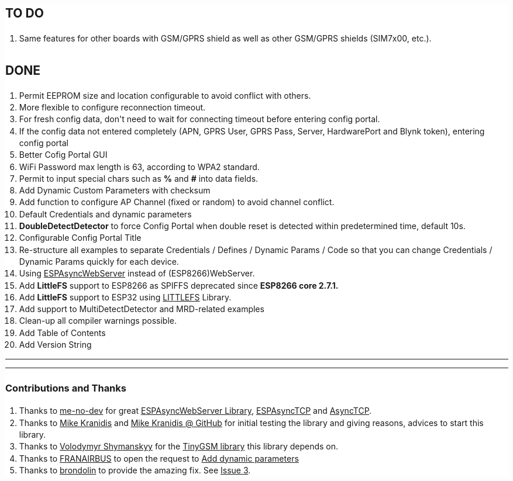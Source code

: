 
## TO DO

1. Same features for other boards with GSM/GPRS shield as well as other GSM/GPRS shields (SIM7x00, etc.).

## DONE

 1. Permit EEPROM size and location configurable to avoid conflict with others.
 2. More flexible to configure reconnection timeout.
 3. For fresh config data, don't need to wait for connecting timeout before entering config portal.
 4. If the config data not entered completely (APN, GPRS User, GPRS Pass, Server, HardwarePort and Blynk token), entering config portal
 5. Better Cofig Portal GUI
 6. WiFi Password max length is 63, according to WPA2 standard.
 7. Permit to input special chars such as **%** and **#** into data fields.
 8. Add Dynamic Custom Parameters with checksum
 9. Add function to configure AP Channel (fixed or random) to avoid channel conflict.
10. Default Credentials and dynamic parameters
11. **DoubleDetectDetector** to force Config Portal when double reset is detected within predetermined time, default 10s.
12. Configurable Config Portal Title
13. Re-structure all examples to separate Credentials / Defines / Dynamic Params / Code so that you can change Credentials / Dynamic Params quickly for each device.
14. Using [ESPAsyncWebServer](https://github.com/me-no-dev/ESPAsyncWebServer) instead of (ESP8266)WebServer.
15. Add **LittleFS** support to ESP8266 as SPIFFS deprecated since **ESP8266 core 2.7.1.**
16. Add **LittleFS** support to ESP32 using [LITTLEFS](https://github.com/lorol/LITTLEFS) Library.
17. Add support to MultiDetectDetector and MRD-related examples
18. Clean-up all compiler warnings possible.
19. Add Table of Contents
20. Add Version String

---
---

### Contributions and Thanks

1. Thanks to [me-no-dev](https://github.com/me-no-dev) for great [ESPAsyncWebServer Library](https://github.com/me-no-dev/ESPAsyncWebServer), [ESPAsyncTCP](https://github.com/me-no-dev/ESPAsyncTCP) and [AsyncTCP](https://github.com/me-no-dev/AsyncTCP).
2. Thanks to [Mike Kranidis](https://community.blynk.cc/u/mikekgr) and [Mike Kranidis @ GitHub](https://github.com/mikekgr) for initial testing the library and giving reasons, advices to start this library.
3. Thanks to [Volodymyr Shymanskyy](https://github.com/vshymanskyy) for the [TinyGSM library](https://github.com/vshymanskyy/TinyGSM) this library depends on.
4. Thanks to [FRANAIRBUS](https://github.com/FRANAIRBUS) to open the request to [Add dynamic parameters](https://github.com/khoih-prog/Blynk_Async_GSM_Manager/issues/5)
5. Thanks to [brondolin](https://github.com/brondolin) to provide the amazing fix. See [Issue 3](https://github.com/khoih-prog/Blynk_WM/issues/3).
